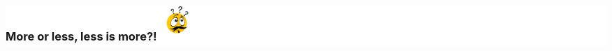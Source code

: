 ### More or less, less is more?! <img src="./Images/emoji-2744064_1280.png" alt="Smiley asking questions and being confused" border="0" width="50">
